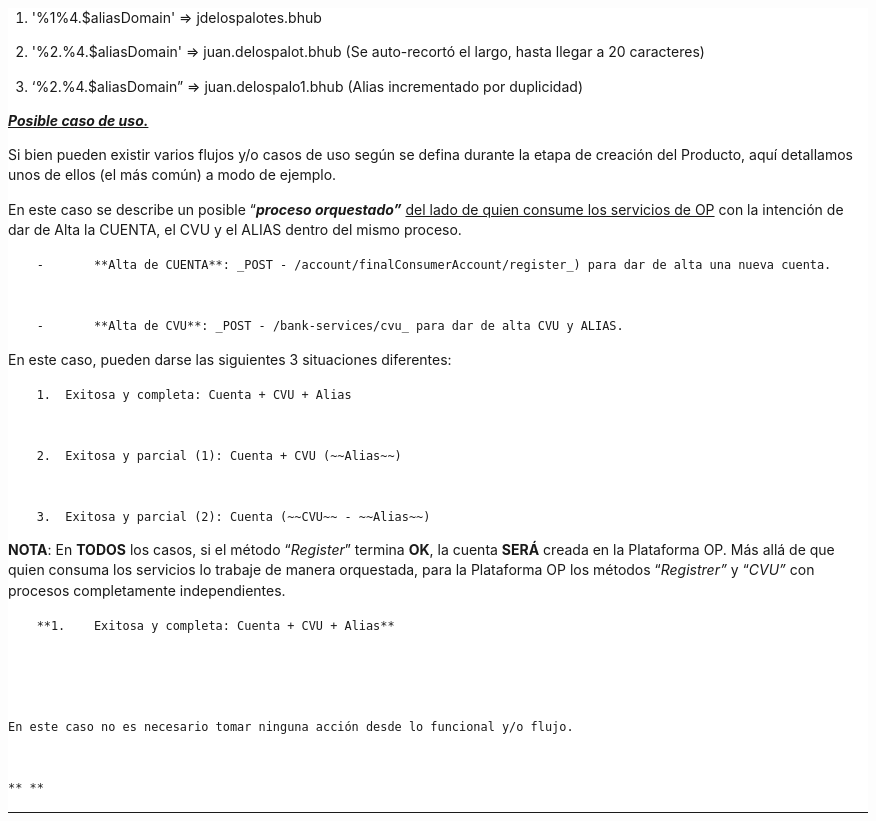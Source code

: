  

1. '%1%4.$aliasDomain' => jdelospalotes.bhub

2. '%2.%4.$aliasDomain' => juan.delospalot.bhub (Se auto-recortó el largo, hasta llegar a 20 caracteres)

3. ‘%2.%4.$aliasDomain” => juan.delospalo1.bhub (Alias incrementado por duplicidad)

**_<span style="text-decoration:underline;"> </span>_**



**_<span style="text-decoration:underline;">Posible caso de uso.</span>_**

**_<span style="text-decoration:underline;"> </span>_**

Si bien pueden existir varios flujos y/o casos de uso según se defina durante la etapa de creación del Producto, aquí detallamos unos de ellos (el más común) a modo de ejemplo.

 

En este caso se describe un posible “**_proceso orquestado”_** <span style="text-decoration:underline;">del lado de quien consume los servicios de OP</span> con la intención de dar de Alta la CUENTA, el CVU y el ALIAS dentro del mismo proceso.

 


        -    	**Alta de CUENTA**: _POST - /account/finalConsumerAccount/register_) para dar de alta una nueva cuenta.


        -    	**Alta de CVU**: _POST - /bank-services/cvu_ para dar de alta CVU y ALIAS.

 

En este caso, pueden darse las siguientes 3 situaciones diferentes:

 


        1. 	Exitosa y completa: Cuenta + CVU + Alias


        2. 	Exitosa y parcial (1): Cuenta + CVU (~~Alias~~)


        3. 	Exitosa y parcial (2): Cuenta (~~CVU~~ - ~~Alias~~)

                                                                                                                              

**NOTA**: En **TODOS** los casos, si el método “_Register_” termina **OK**, la cuenta **SERÁ** creada en la Plataforma OP. Más allá de que quien consuma los servicios lo trabaje de manera orquestada, para la Plataforma OP los métodos “_Registrer”_ y “_CVU”_ con procesos completamente independientes.

 


        **1.	Exitosa y completa: Cuenta + CVU + Alias**

 


    En este caso no es necesario tomar ninguna acción desde lo funcional y/o flujo.


    ** **

** **

